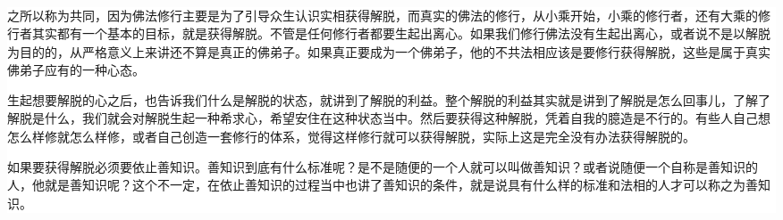 之所以称为共同，因为佛法修行主要是为了引导众生认识实相获得解脱，而真实的佛法的修行，从小乘开始，小乘的修行者，还有大乘的修行者其实都有一个基本的目标，就是获得解脱。不管是任何修行者都要生起出离心。如果我们修行佛法没有生起出离心，或者说不是以解脱为目的的，从严格意义上来讲还不算是真正的佛弟子。如果真正要成为一个佛弟子，他的不共法相应该是要修行获得解脱，这些是属于真实佛弟子应有的一种心态。

生起想要解脱的心之后，也告诉我们什么是解脱的状态，就讲到了解脱的利益。整个解脱的利益其实就是讲到了解脱是怎么回事儿，了解了解脱是什么，我们就会对解脱生起一种希求心，希望安住在这种状态当中。然后要获得这种解脱，凭着自我的臆造是不行的。有些人自己想怎么样修就怎么样修，或者自己创造一套修行的体系，觉得这样修行就可以获得解脱，实际上这是完全没有办法获得解脱的。

如果要获得解脱必须要依止善知识。善知识到底有什么标准呢？是不是随便的一个人就可以叫做善知识？或者说随便一个自称是善知识的人，他就是善知识呢？这个不一定，在依止善知识的过程当中也讲了善知识的条件，就是说具有什么样的标准和法相的人才可以称之为善知识。

